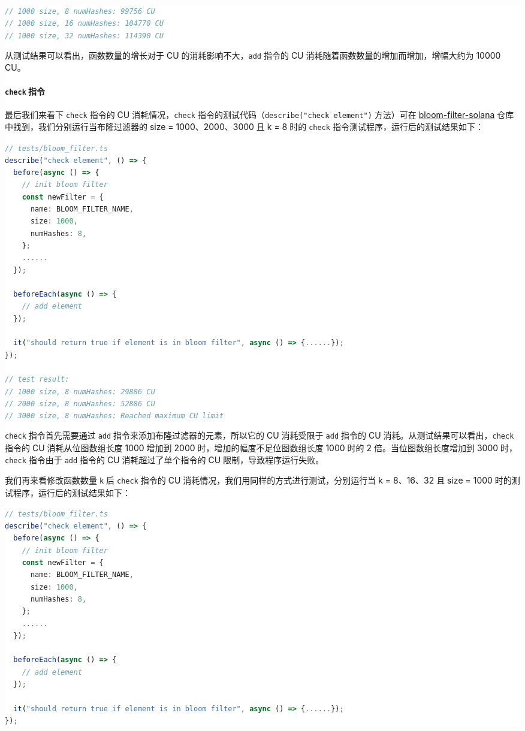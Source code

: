 ```ts
// 1000 size, 8 numHashes: 99756 CU
// 1000 size, 16 numHashes: 104770 CU
// 1000 size, 32 numHashes: 114390 CU
```

从测试结果可以看出，函数数量的增长对于 CU 的消耗影响不大，`add` 指令的 CU 消耗随着函数数量的增加而增加，增幅大约为 10000 CU。

#### `check` 指令

最后我们来看下 `check` 指令的 CU 消耗情况，`check` 指令的测试代码（`describe("check element")` 方法）可在 [bloom-filter-solana](https://github.com/zhaozhiming/bloom-filter-solana) 仓库中找到，我们分别运行当布隆过滤器的 size = 1000、2000、3000 且 k = 8 时的 `check` 指令测试程序，运行后的测试结果如下：

```ts
// tests/bloom_filter.ts
describe("check element", () => {
  before(async () => {
    // init bloom filter
    const newFilter = {
      name: BLOOM_FILTER_NAME,
      size: 1000,
      numHashes: 8,
    };
    ......
  });

  beforeEach(async () => {
    // add element
  });

  it("should return true if element is in bloom filter", async () => {......});
});

// test result:
// 1000 size, 8 numHashes: 29886 CU
// 2000 size, 8 numHashes: 52886 CU
// 3000 size, 8 numHashes: Reached maximum CU limit
```

`check` 指令首先需要通过 `add` 指令来添加布隆过滤器的元素，所以它的 CU 消耗受限于 `add` 指令的 CU 消耗。从测试结果可以看出，`check` 指令的 CU 消耗从位图数组长度 1000 增加到 2000 时，增加的幅度不足位图数组长度 1000 时的 2 倍。当位图数组长度增加到 3000 时，`check` 指令由于 `add` 指令的 CU 消耗超过了单个指令的 CU 限制，导致程序运行失败。

我们再来看修改函数数量 `k` 后 `check` 指令的 CU 消耗情况，我们用同样的方式进行测试，分别运行当 k = 8、16、32 且 size = 1000 时的测试程序，运行后的测试结果如下：

```ts
// tests/bloom_filter.ts
describe("check element", () => {
  before(async () => {
    // init bloom filter
    const newFilter = {
      name: BLOOM_FILTER_NAME,
      size: 1000,
      numHashes: 8,
    };
    ......
  });

  beforeEach(async () => {
    // add element
  });

  it("should return true if element is in bloom filter", async () => {......});
});

```